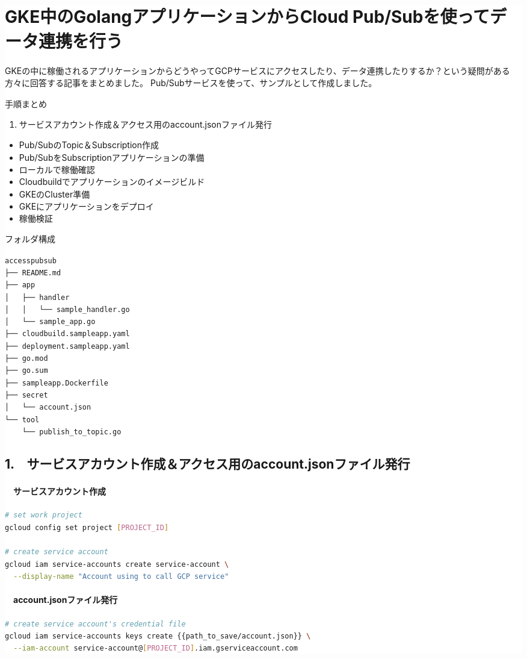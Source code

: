 # GKE中のGolangアプリケーションからCloud Pub/Subを使ってデータ連携を行う

GKEの中に稼働されるアプリケーションからどうやってGCPサービスにアクセスしたり、データ連携したりするか？という疑問がある方々に回答する記事をまとめました。
Pub/Subサービスを使って、サンプルとして作成しました。

手順まとめ

1. サービスアカウント作成＆アクセス用のaccount.jsonファイル発行
- Pub/SubのTopic＆Subscription作成
- Pub/SubをSubscriptionアプリケーションの準備
- ローカルで稼働確認
- Cloudbuildでアプリケーションのイメージビルド
- GKEのCluster準備
- GKEにアプリケーションをデプロイ
- 稼働検証

フォルダ構成

```sh
accesspubsub
├── README.md
├── app
│   ├── handler
│   │   └── sample_handler.go
│   └── sample_app.go
├── cloudbuild.sampleapp.yaml
├── deployment.sampleapp.yaml
├── go.mod
├── go.sum
├── sampleapp.Dockerfile
├── secret
│   └── account.json
└── tool
    └── publish_to_topic.go
```

## 1.　サービスアカウント作成＆アクセス用のaccount.jsonファイル発行

#### 　サービスアカウント作成
```sh
# set work project
gcloud config set project [PROJECT_ID]

# create service account
gcloud iam service-accounts create service-account \
  --display-name "Account using to call GCP service"
```

#### 　account.jsonファイル発行
```sh
# create service account's credential file
gcloud iam service-accounts keys create {{path_to_save/account.json}} \
  --iam-account service-account@[PROJECT_ID].iam.gserviceaccount.com
```
